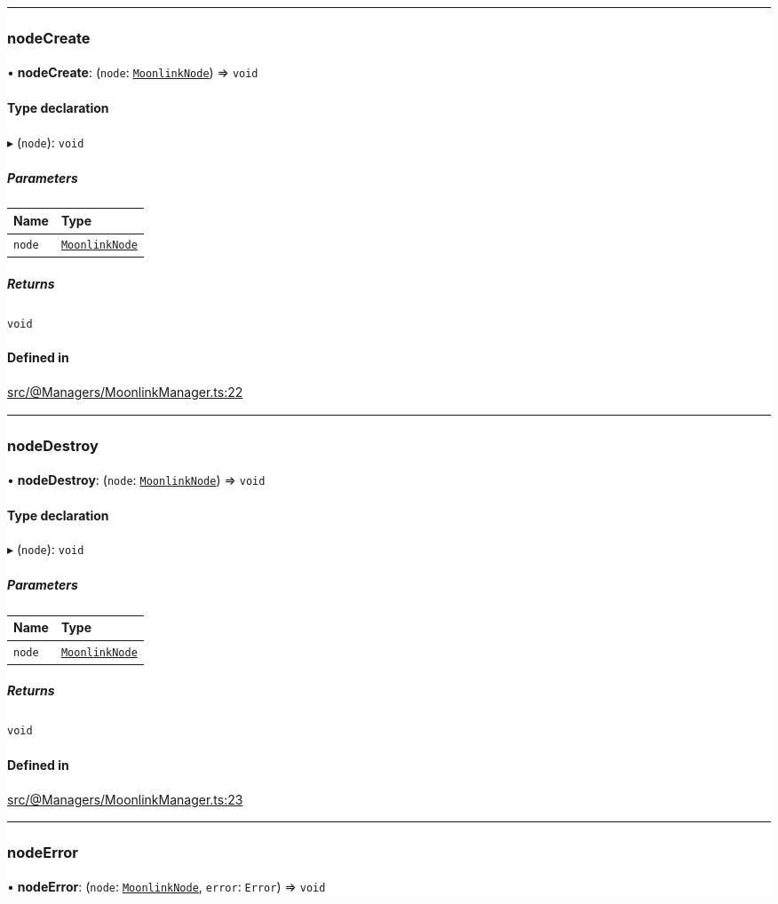 ___

### nodeCreate

• **nodeCreate**: (`node`: [`MoonlinkNode`](../classes/MoonlinkNode.md)) => `void`

#### Type declaration

▸ (`node`): `void`

##### Parameters

| Name | Type |
| :------ | :------ |
| `node` | [`MoonlinkNode`](../classes/MoonlinkNode.md) |

##### Returns

`void`

#### Defined in

[src/@Managers/MoonlinkManager.ts:22](https://github.com/Ecliptia/moonlink.js/blob/150c8e5/src/@Managers/MoonlinkManager.ts#L22)

___

### nodeDestroy

• **nodeDestroy**: (`node`: [`MoonlinkNode`](../classes/MoonlinkNode.md)) => `void`

#### Type declaration

▸ (`node`): `void`

##### Parameters

| Name | Type |
| :------ | :------ |
| `node` | [`MoonlinkNode`](../classes/MoonlinkNode.md) |

##### Returns

`void`

#### Defined in

[src/@Managers/MoonlinkManager.ts:23](https://github.com/Ecliptia/moonlink.js/blob/150c8e5/src/@Managers/MoonlinkManager.ts#L23)

___

### nodeError

• **nodeError**: (`node`: [`MoonlinkNode`](../classes/MoonlinkNode.md), `error`: `Error`) => `void`
